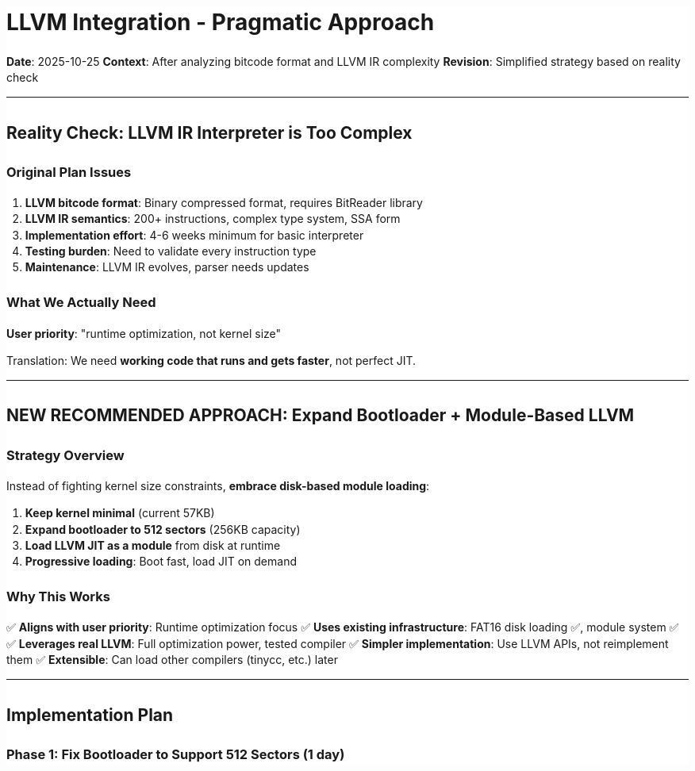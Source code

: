 # LLVM Integration - Pragmatic Approach

**Date**: 2025-10-25
**Context**: After analyzing bitcode format and LLVM IR complexity
**Revision**: Simplified strategy based on reality check

---

## Reality Check: LLVM IR Interpreter is Too Complex

### Original Plan Issues
1. **LLVM bitcode format**: Binary compressed format, requires BitReader library
2. **LLVM IR semantics**: 200+ instructions, complex type system, SSA form
3. **Implementation effort**: 4-6 weeks minimum for basic interpreter
4. **Testing burden**: Need to validate every instruction type
5. **Maintenance**: LLVM IR evolves, parser needs updates

### What We Actually Need
**User priority**: "runtime optimization, not kernel size"

Translation: We need **working code that runs and gets faster**, not perfect JIT.

---

## NEW RECOMMENDED APPROACH: Expand Bootloader + Module-Based LLVM

### Strategy Overview

Instead of fighting kernel size constraints, **embrace disk-based module loading**:

1. **Keep kernel minimal** (current 57KB)
2. **Expand bootloader to 512 sectors** (256KB capacity)
3. **Load LLVM JIT as a module** from disk at runtime
4. **Progressive loading**: Boot fast, load JIT on demand

### Why This Works

✅ **Aligns with user priority**: Runtime optimization focus
✅ **Uses existing infrastructure**: FAT16 disk loading ✅, module system ✅
✅ **Leverages real LLVM**: Full optimization power, tested compiler
✅ **Simpler implementation**: Use LLVM APIs, not reimplement them
✅ **Extensible**: Can load other compilers (tinycc, etc.) later

---

## Implementation Plan

### Phase 1: Fix Bootloader to Support 512 Sectors (1 day)
